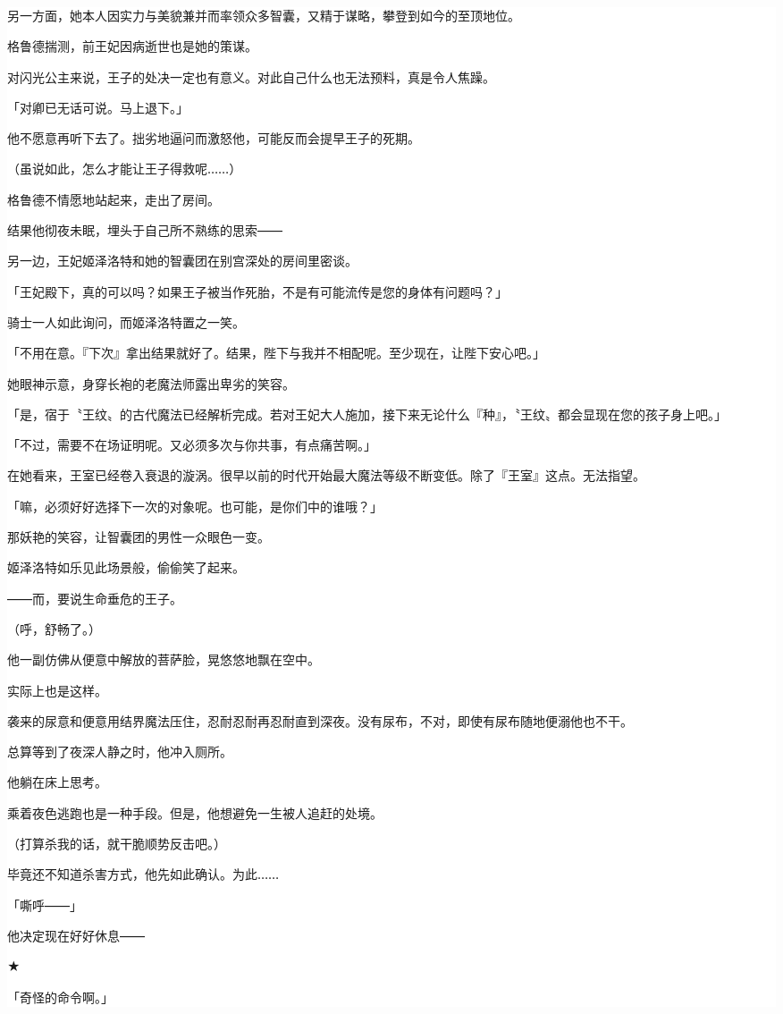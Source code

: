 另一方面，她本人因实力与美貌兼并而率领众多智囊，又精于谋略，攀登到如今的至顶地位。

格鲁德揣测，前王妃因病逝世也是她的策谋。

对闪光公主来说，王子的处决一定也有意义。对此自己什么也无法预料，真是令人焦躁。

「对卿已无话可说。马上退下。」

他不愿意再听下去了。拙劣地逼问而激怒他，可能反而会提早王子的死期。

（虽说如此，怎么才能让王子得救呢……）

格鲁德不情愿地站起来，走出了房间。

结果他彻夜未眠，埋头于自己所不熟练的思索——

另一边，王妃姬泽洛特和她的智囊团在别宫深处的房间里密谈。

「王妃殿下，真的可以吗？如果王子被当作死胎，不是有可能流传是您的身体有问题吗？」

骑士一人如此询问，而姬泽洛特置之一笑。

「不用在意。『下次』拿出结果就好了。结果，陛下与我并不相配呢。至少现在，让陛下安心吧。」

她眼神示意，身穿长袍的老魔法师露出卑劣的笑容。

「是，宿于〝王纹〟的古代魔法已经解析完成。若对王妃大人施加，接下来无论什么『种』，〝王纹〟都会显现在您的孩子身上吧。」

「不过，需要不在场证明呢。又必须多次与你共事，有点痛苦啊。」

在她看来，王室已经卷入衰退的漩涡。很早以前的时代开始最大魔法等级不断变低。除了『王室』这点。无法指望。

「嘛，必须好好选择下一次的对象呢。也可能，是你们中的谁哦？」

那妖艳的笑容，让智囊团的男性一众眼色一变。

姬泽洛特如乐见此场景般，偷偷笑了起来。

——而，要说生命垂危的王子。

（呼，舒畅了。）

他一副仿佛从便意中解放的菩萨脸，晃悠悠地飘在空中。

实际上也是这样。

袭来的尿意和便意用结界魔法压住，忍耐忍耐再忍耐直到深夜。没有尿布，不对，即使有尿布随地便溺他也不干。

总算等到了夜深人静之时，他冲入厕所。

他躺在床上思考。

乘着夜色逃跑也是一种手段。但是，他想避免一生被人追赶的处境。

（打算杀我的话，就干脆顺势反击吧。）

毕竟还不知道杀害方式，他先如此确认。为此……

「嘶呼——」

他决定现在好好休息——

★

「奇怪的命令啊。」
